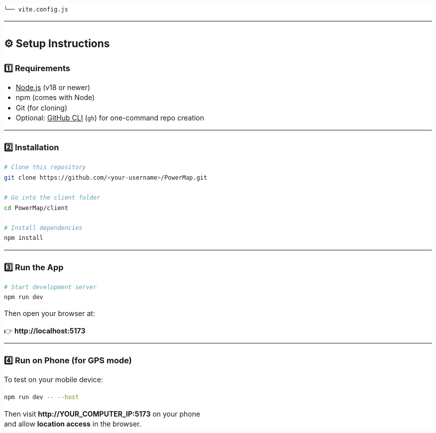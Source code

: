 ```
└── vite.config.js
```

---

## ⚙️ Setup Instructions

### 1️⃣ Requirements

- [Node.js](https://nodejs.org) (v18 or newer)
- npm (comes with Node)
- Git (for cloning)
- Optional: [GitHub CLI](https://cli.github.com/) (`gh`) for one-command repo creation

---

### 2️⃣ Installation

```bash
# Clone this repository
git clone https://github.com/<your-username>/PowerMap.git

# Go into the client folder
cd PowerMap/client

# Install dependencies
npm install
```

---

### 3️⃣ Run the App

```bash
# Start development server
npm run dev
```

Then open your browser at:

👉 **http://localhost:5173**

---

### 4️⃣ Run on Phone (for GPS mode)

To test on your mobile device:

```bash
npm run dev -- --host
```

Then visit **http://YOUR_COMPUTER_IP:5173** on your phone  
and allow **location access** in the browser.
